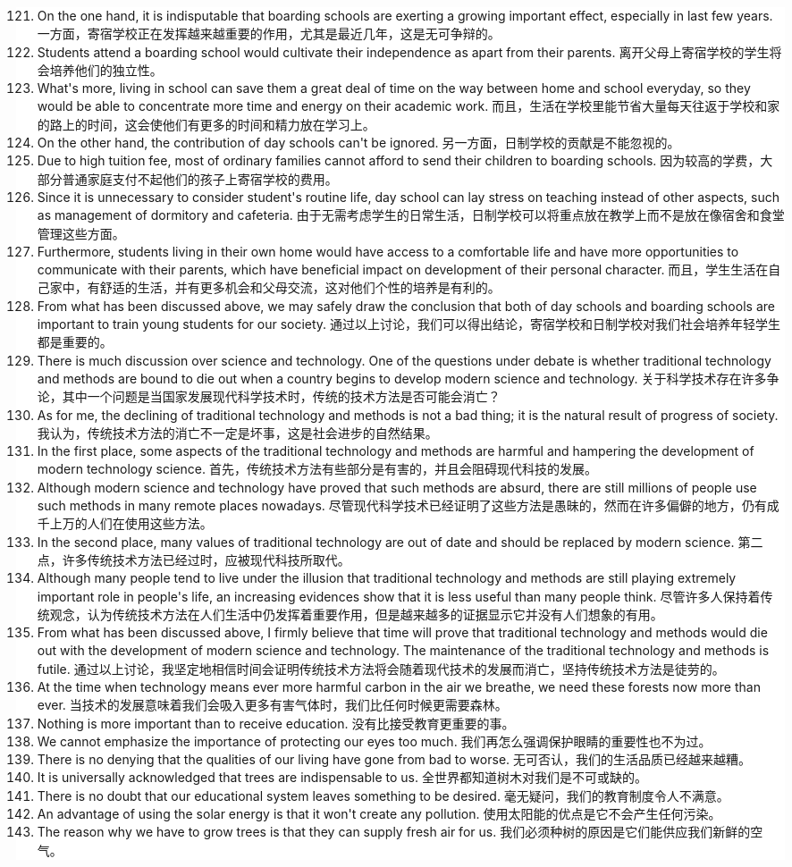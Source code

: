 121. On the one hand, it is indisputable that boarding schools are exerting a growing important effect, especially in last few years. 
一方面，寄宿学校正在发挥越来越重要的作用，尤其是最近几年，这是无可争辩的。 
122. Students attend a boarding school would cultivate their independence as apart from their parents. 
离开父母上寄宿学校的学生将会培养他们的独立性。 
123. What's more, living in school can save them a great deal of time on the way between home and school everyday, so they would be able to concentrate more time and energy on their academic work. 
而且，生活在学校里能节省大量每天往返于学校和家的路上的时间，这会使他们有更多的时间和精力放在学习上。 
124. On the other hand, the contribution of day schools can't be ignored. 
另一方面，日制学校的贡献是不能忽视的。 
125. Due to high tuition fee, most of ordinary families cannot afford to send their children to boarding schools. 因为较高的学费，大部分普通家庭支付不起他们的孩子上寄宿学校的费用。 
126. Since it is unnecessary to consider student's routine life, day school can lay stress on teaching instead of other aspects, such as management of dormitory and cafeteria. 
由于无需考虑学生的日常生活，日制学校可以将重点放在教学上而不是放在像宿舍和食堂管理这些方面。 
127. Furthermore, students living in their own home would have access to a comfortable life and have more opportunities to communicate with their parents, which have beneficial impact on development of their personal character. 
而且，学生生活在自己家中，有舒适的生活，并有更多机会和父母交流，这对他们个性的培养是有利的。 
128. From what has been discussed above, we may safely draw the conclusion that both of day schools and boarding schools are important to train young students for our society. 
通过以上讨论，我们可以得出结论，寄宿学校和日制学校对我们社会培养年轻学生都是重要的。 
129. There is much discussion over science and technology. One of the questions under debate is whether traditional technology and methods are bound to die out when a country begins to develop modern science and technology. 
关于科学技术存在许多争论，其中一个问题是当国家发展现代科学技术时，传统的技术方法是否可能会消亡？ 
130. As for me, the declining of traditional technology and methods is not a bad thing; it is the natural result of progress of society. 
我认为，传统技术方法的消亡不一定是坏事，这是社会进步的自然结果。 
131. In the first place, some aspects of the traditional technology and methods are harmful and hampering the development of modern technology science. 
首先，传统技术方法有些部分是有害的，并且会阻碍现代科技的发展。 
132. Although modern science and technology have proved that such methods are absurd, there are still millions of people use such methods in many remote places nowadays. 
尽管现代科学技术已经证明了这些方法是愚昧的，然而在许多偏僻的地方，仍有成千上万的人们在使用这些方法。 
133. In the second place, many values of traditional technology are out of date and should be replaced by modern science. 
第二点，许多传统技术方法已经过时，应被现代科技所取代。 
134. Although many people tend to live under the illusion that traditional technology and methods are still playing extremely important role in people's life, an increasing evidences show that it is less useful than many people think. 
尽管许多人保持着传统观念，认为传统技术方法在人们生活中仍发挥着重要作用，但是越来越多的证据显示它并没有人们想象的有用。 
135. From what has been discussed above, I firmly believe that time will prove that traditional technology and methods would die out with the development of modern science and technology. The maintenance of the traditional technology and methods is futile. 
通过以上讨论，我坚定地相信时间会证明传统技术方法将会随着现代技术的发展而消亡，坚持传统技术方法是徒劳的。 
136. At the time when technology means ever more harmful carbon in the air we breathe, we need these forests now more than ever. 
当技术的发展意味着我们会吸入更多有害气体时，我们比任何时候更需要森林。 
137. Nothing is more important than to receive education. 
没有比接受教育更重要的事。 
138. We cannot emphasize the importance of protecting our eyes too much. 
我们再怎么强调保护眼睛的重要性也不为过。 
139. There is no denying that the qualities of our living have gone from bad to worse. 
无可否认，我们的生活品质已经越来越糟。 
140. It is universally acknowledged that trees are indispensable to us. 
全世界都知道树木对我们是不可或缺的。 
141. There is no doubt that our educational system leaves something to be desired. 
毫无疑问，我们的教育制度令人不满意。 
142. An advantage of using the solar energy is that it won't create any pollution. 
使用太阳能的优点是它不会产生任何污染。 
143. The reason why we have to grow trees is that they can supply fresh air for us. 
我们必须种树的原因是它们能供应我们新鲜的空气。 